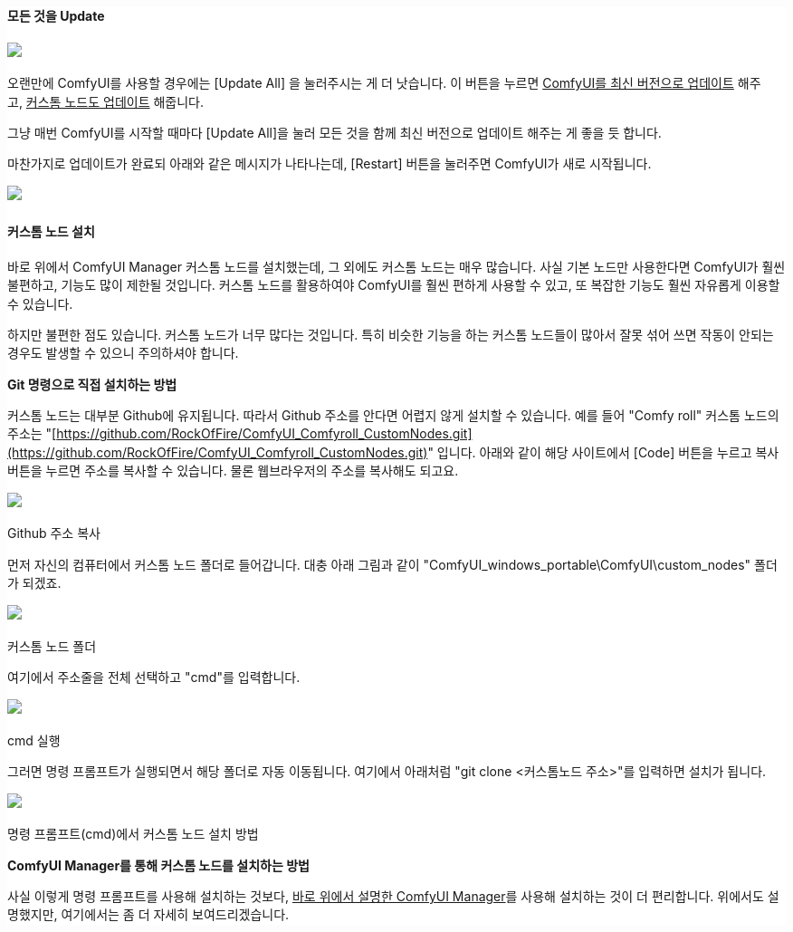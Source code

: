 #### 모든 것을 Update

![](https://blog.kakaocdn.net/dn/V6GJL/btsGNaHy7rv/BxiqJEIW5r9MpklIaKzzi1/img.png)

오랜만에 ComfyUI를 사용할 경우에는 [Update All] 을 눌러주시는 게 더 낫습니다. 이 버튼을 누르면 [ComfyUI를 최신 버전으로 업데이트](https://www.internetmap.kr/entry/Helpful-tips-for-ComfyUI#update) 해주고, [커스톰 노드도 업데이트](https://www.internetmap.kr/entry/Helpful-tips-for-ComfyUI#nodeupdate) 해줍니다. 

그냥 매번 ComfyUI를 시작할 때마다 [Update All]을 눌러 모든 것을 함께 최신 버전으로 업데이트 해주는 게 좋을 듯 합니다.

마찬가지로 업데이트가 완료되 아래와 같은 메시지가 나타나는데, [Restart] 버튼을 눌러주면 ComfyUI가 새로 시작됩니다.

![](https://blog.kakaocdn.net/dn/bpHjGz/btsCOHb1hO3/RFzHEKwtFPYovKZ9ziG3w0/img.png)

#### 커스톰 노드 설치

바로 위에서 ComfyUI Manager 커스톰 노드를 설치했는데, 그 외에도 커스톰 노드는 매우 많습니다. 사실 기본 노드만 사용한다면 ComfyUI가 훨씬 불편하고, 기능도 많이 제한될 것입니다. 커스톰 노드를 활용하여야 ComfyUI를 훨씬 편하게 사용할 수 있고, 또 복잡한 기능도 훨씬 자유롭게 이용할 수 있습니다. 

하지만 불편한 점도 있습니다. 커스톰 노드가 너무 많다는 것입니다. 특히 비슷한 기능을 하는 커스톰 노드들이 많아서 잘못 섞어 쓰면 작동이 안되는 경우도 발생할 수 있으니 주의하셔야 합니다. 

**Git 명령으로 직접 설치하는 방법**

커스톰 노드는 대부분 Github에 유지됩니다. 따라서 Github 주소를 안다면 어렵지 않게 설치할 수 있습니다. 예를 들어 "Comfy roll" 커스톰 노드의 주소는 "[https://github.com/RockOfFire/ComfyUI_Comfyroll_CustomNodes.git](https://github.com/RockOfFire/ComfyUI_Comfyroll_CustomNodes.git)" 입니다. 아래와 같이 해당 사이트에서 [Code] 버튼을 누르고 복사 버튼을 누르면 주소를 복사할 수 있습니다. 물론 웹브라우저의 주소를 복사해도 되고요.

![](https://blog.kakaocdn.net/dn/c8TJCN/btszpAeDCmR/deyaKRt8KDfZbVlTaNo6r1/img.png)

Github 주소 복사

먼저 자신의 컴퓨터에서 커스톰 노드 폴더로 들어갑니다. 대충 아래 그림과 같이 "ComfyUI_windows_portable\ComfyUI\custom_nodes" 폴더가 되겠죠.

![](https://blog.kakaocdn.net/dn/dGeDa3/btszl0EUrvz/xzP81Dpg4jcULRTKS8QVyK/img.png)

커스톰 노드 폴더

여기에서 주소줄을 전체 선택하고 "cmd"를 입력합니다. 

![](https://blog.kakaocdn.net/dn/b5p2Pf/btszj9v3Otk/XEehma0l1y34FSBT9D4WXK/img.png)

cmd 실행

그러면 명령 프롬프트가 실행되면서 해당 폴더로 자동 이동됩니다. 여기에서 아래처럼 "git clone <커스톰노드 주소>"를 입력하면 설치가 됩니다. 

![](https://blog.kakaocdn.net/dn/QUhxV/btszkotcGkk/amm06RwkpEnGVPZk5R69nk/img.png)

명령 프롬프트(cmd)에서 커스톰 노드 설치 방법

**ComfyUI Manager를 통해 커스톰 노드를 설치하는 방법**

사실 이렇게 명령 프롬프트를 사용해 설치하는 것보다, [바로 위에서 설명한 ComfyUI Manager](https://www.internetmap.kr/entry/Helpful-tips-for-ComfyUI#manager)를 사용해 설치하는 것이 더 편리합니다. 위에서도 설명했지만, 여기에서는 좀 더 자세히 보여드리겠습니다.
